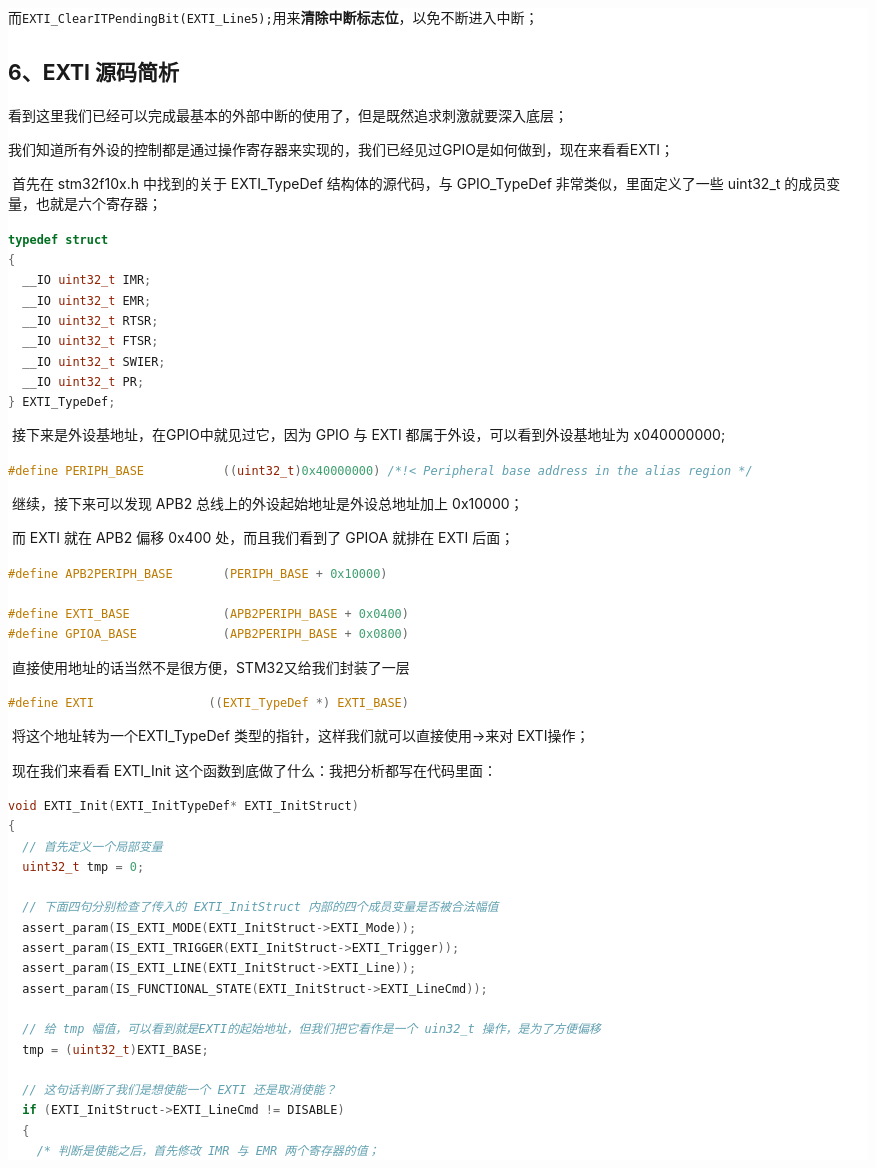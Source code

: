 ​	而`EXTI_ClearITPendingBit(EXTI_Line5);`用来**清除中断标志位**，以免不断进入中断；





## 6、EXTI 源码简析

​	看到这里我们已经可以完成最基本的外部中断的使用了，但是既然追求刺激就要深入底层；

​	我们知道所有外设的控制都是通过操作寄存器来实现的，我们已经见过GPIO是如何做到，现在来看看EXTI；

​	首先在 stm32f10x.h 中找到的关于 EXTI_TypeDef 结构体的源代码，与 GPIO_TypeDef 非常类似，里面定义了一些 uint32_t 的成员变量，也就是六个寄存器；

````c
typedef struct
{
  __IO uint32_t IMR;
  __IO uint32_t EMR;
  __IO uint32_t RTSR;
  __IO uint32_t FTSR;
  __IO uint32_t SWIER;
  __IO uint32_t PR;
} EXTI_TypeDef;
````

​	接下来是外设基地址，在GPIO中就见过它，因为 GPIO 与 EXTI 都属于外设，可以看到外设基地址为 x040000000;

````c
#define PERIPH_BASE           ((uint32_t)0x40000000) /*!< Peripheral base address in the alias region */
````

​	继续，接下来可以发现 APB2 总线上的外设起始地址是外设总地址加上 0x10000；

​	而 EXTI 就在 APB2 偏移 0x400 处，而且我们看到了 GPIOA 就排在 EXTI 后面；

```c
#define APB2PERIPH_BASE       (PERIPH_BASE + 0x10000)

#define EXTI_BASE             (APB2PERIPH_BASE + 0x0400)
#define GPIOA_BASE            (APB2PERIPH_BASE + 0x0800)
```

​	直接使用地址的话当然不是很方便，STM32又给我们封装了一层

```c
#define EXTI                ((EXTI_TypeDef *) EXTI_BASE)
```

​	将这个地址转为一个EXTI_TypeDef 类型的指针，这样我们就可以直接使用->来对 EXTI操作；

​	现在我们来看看 EXTI_Init 这个函数到底做了什么：我把分析都写在代码里面：

````c
void EXTI_Init(EXTI_InitTypeDef* EXTI_InitStruct)
{
  // 首先定义一个局部变量
  uint32_t tmp = 0;

  // 下面四句分别检查了传入的 EXTI_InitStruct 内部的四个成员变量是否被合法幅值
  assert_param(IS_EXTI_MODE(EXTI_InitStruct->EXTI_Mode));
  assert_param(IS_EXTI_TRIGGER(EXTI_InitStruct->EXTI_Trigger));
  assert_param(IS_EXTI_LINE(EXTI_InitStruct->EXTI_Line));  
  assert_param(IS_FUNCTIONAL_STATE(EXTI_InitStruct->EXTI_LineCmd));
	
  // 给 tmp 幅值，可以看到就是EXTI的起始地址，但我们把它看作是一个 uin32_t 操作，是为了方便偏移
  tmp = (uint32_t)EXTI_BASE;
  
  // 这句话判断了我们是想使能一个 EXTI 还是取消使能？
  if (EXTI_InitStruct->EXTI_LineCmd != DISABLE)
  {
    /* 判断是使能之后，首先修改 IMR 与 EMR 两个寄存器的值；
````